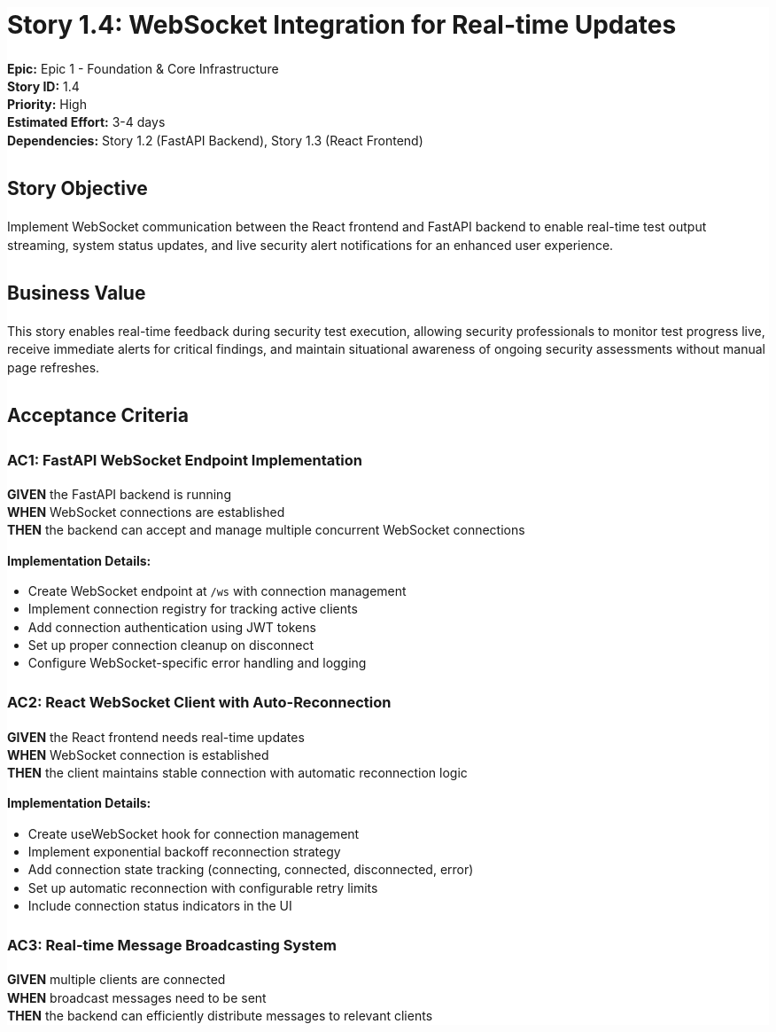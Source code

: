 # Story 1.4: WebSocket Integration for Real-time Updates

**Epic:** Epic 1 - Foundation & Core Infrastructure  
**Story ID:** 1.4  
**Priority:** High  
**Estimated Effort:** 3-4 days  
**Dependencies:** Story 1.2 (FastAPI Backend), Story 1.3 (React Frontend)

## Story Objective
Implement WebSocket communication between the React frontend and FastAPI backend to enable real-time test output streaming, system status updates, and live security alert notifications for an enhanced user experience.

## Business Value
This story enables real-time feedback during security test execution, allowing security professionals to monitor test progress live, receive immediate alerts for critical findings, and maintain situational awareness of ongoing security assessments without manual page refreshes.

## Acceptance Criteria

### AC1: FastAPI WebSocket Endpoint Implementation
**GIVEN** the FastAPI backend is running  
**WHEN** WebSocket connections are established  
**THEN** the backend can accept and manage multiple concurrent WebSocket connections

**Implementation Details:**
- Create WebSocket endpoint at `/ws` with connection management
- Implement connection registry for tracking active clients
- Add connection authentication using JWT tokens
- Set up proper connection cleanup on disconnect
- Configure WebSocket-specific error handling and logging

### AC2: React WebSocket Client with Auto-Reconnection
**GIVEN** the React frontend needs real-time updates  
**WHEN** WebSocket connection is established  
**THEN** the client maintains stable connection with automatic reconnection logic

**Implementation Details:**
- Create useWebSocket hook for connection management
- Implement exponential backoff reconnection strategy
- Add connection state tracking (connecting, connected, disconnected, error)
- Set up automatic reconnection with configurable retry limits
- Include connection status indicators in the UI

### AC3: Real-time Message Broadcasting System
**GIVEN** multiple clients are connected  
**WHEN** broadcast messages need to be sent  
**THEN** the backend can efficiently distribute messages to relevant clients
